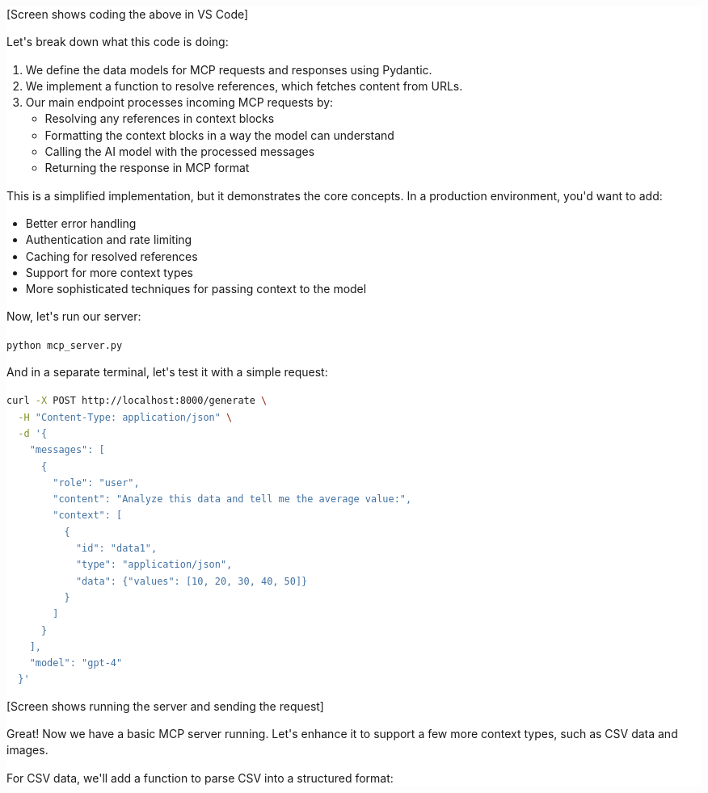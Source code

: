 [Screen shows coding the above in VS Code]

Let's break down what this code is doing:

1. We define the data models for MCP requests and responses using Pydantic.
2. We implement a function to resolve references, which fetches content from URLs.
3. Our main endpoint processes incoming MCP requests by:
   - Resolving any references in context blocks
   - Formatting the context blocks in a way the model can understand
   - Calling the AI model with the processed messages
   - Returning the response in MCP format

This is a simplified implementation, but it demonstrates the core concepts. In a production environment, you'd want to add:

- Better error handling
- Authentication and rate limiting
- Caching for resolved references
- Support for more context types
- More sophisticated techniques for passing context to the model

Now, let's run our server:

```bash
python mcp_server.py
```

And in a separate terminal, let's test it with a simple request:

```bash
curl -X POST http://localhost:8000/generate \
  -H "Content-Type: application/json" \
  -d '{
    "messages": [
      {
        "role": "user",
        "content": "Analyze this data and tell me the average value:",
        "context": [
          {
            "id": "data1",
            "type": "application/json",
            "data": {"values": [10, 20, 30, 40, 50]}
          }
        ]
      }
    ],
    "model": "gpt-4"
  }'
```

[Screen shows running the server and sending the request]

Great! Now we have a basic MCP server running. Let's enhance it to support a few more context types, such as CSV data and images.

For CSV data, we'll add a function to parse CSV into a structured format:

